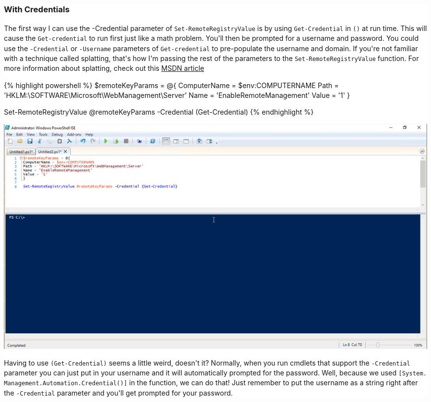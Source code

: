 
### With Credentials


The first way I can use the -Credential parameter of `Set-RemoteRegistryValue` is by using `Get-Credential` in `()` at run time. This will cause the `Get-credential` to run first just like a math problem. You'll then be prompted for a username and password. You could use the `-Credential` or `-Username` parameters of `Get-credential` to pre-populate the username and domain. If you're not familiar with a technique called splatting, that's how I'm passing the rest of the parameters to the `Set-RemoteRegistryValue` function. For more information about splatting, check out this [MSDN article](https://msdn.microsoft.com/en-us/powershell/reference/5.0/microsoft.powershell.core/about/about_splatting)


{% highlight powershell %}
$remoteKeyParams = @{
ComputerName = $env:COMPUTERNAME
Path = 'HKLM:\SOFTWARE\Microsoft\WebManagement\Server'
Name = 'EnableRemoteManagement'
Value = '1' 
}

Set-RemoteRegistryValue @remoteKeyParams -Credential (Get-Credential)
{% endhighlight %}


![GetCredAtRunTime](/images/posts/AddingCredsToFunctions/GetCredAtRunTime.gif "GetCredAtRunTime")


Having to use `(Get-Credential)` seems a little weird, doesn't it? Normally, when you run cmdlets that support the `-Credential` parameter you can just put in your username and it will automatically prompted for the password. Well, because we used `[System.Management.Automation.Credential()]` in the function, we can do that! Just remember to put the username as a string right after the `-Credential` parameter and you'll get prompted for your password.
